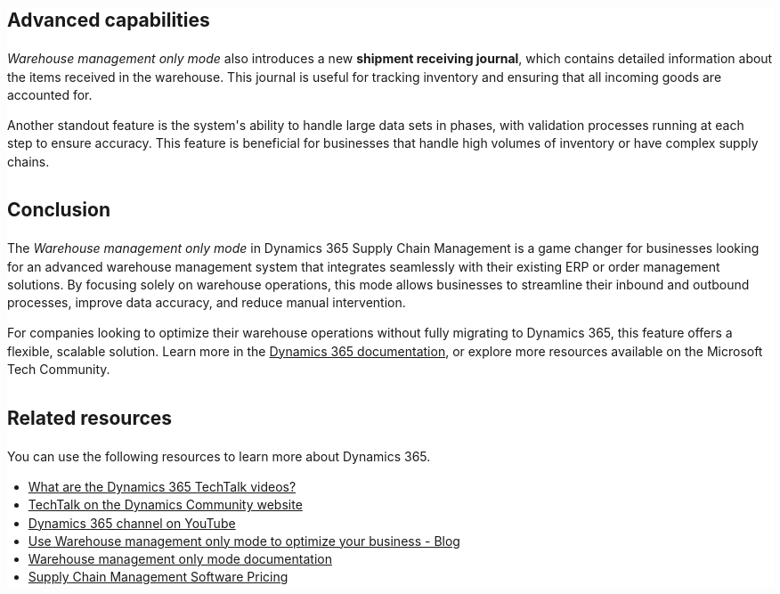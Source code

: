 ## Advanced capabilities

*Warehouse management only mode* also introduces a new **shipment receiving journal**, which contains detailed information about the items received in the warehouse. This journal is useful for tracking inventory and ensuring that all incoming goods are accounted for.

Another standout feature is the system's ability to handle large data sets in phases, with validation processes running at each step to ensure accuracy. This feature is beneficial for businesses that handle high volumes of inventory or have complex supply chains.

## Conclusion

The *Warehouse management only mode* in Dynamics 365 Supply Chain Management is a game changer for businesses looking for an advanced warehouse management system that integrates seamlessly with their existing ERP or order management solutions. By focusing solely on warehouse operations, this mode allows businesses to streamline their inbound and outbound processes, improve data accuracy, and reduce manual intervention.

For companies looking to optimize their warehouse operations without fully migrating to Dynamics 365, this feature offers a flexible, scalable solution. Learn more in the [Dynamics 365 documentation](/dynamics365/supply-chain/warehousing/warehouse-management-overview), or explore more resources available on the Microsoft Tech Community.

## Related resources

You can use the following resources to learn more about Dynamics 365.

- [What are the Dynamics 365 TechTalk videos?](../roles/techtalk-videos.md)
- [TechTalk on the Dynamics Community website](https://community.dynamics.com/videos/)
- [Dynamics 365 channel on YouTube](https://www.youtube.com/channel/UC5QxCcXhFFixs1nfmOpJlvQ)
- [Use Warehouse management only mode to optimize your business - Blog](https://cloudblogs.microsoft.com/dynamics365/it/2023/09/15/leverage-warehouse-management-only-mode-to-optimize-your-business/)
- [Warehouse management only mode documentation](/dynamics365/supply-chain/warehousing/wms-only-mode-overview)
- [Supply Chain Management Software Pricing](https://dynamics.microsoft.com/supply-chain-management/pricing/)
